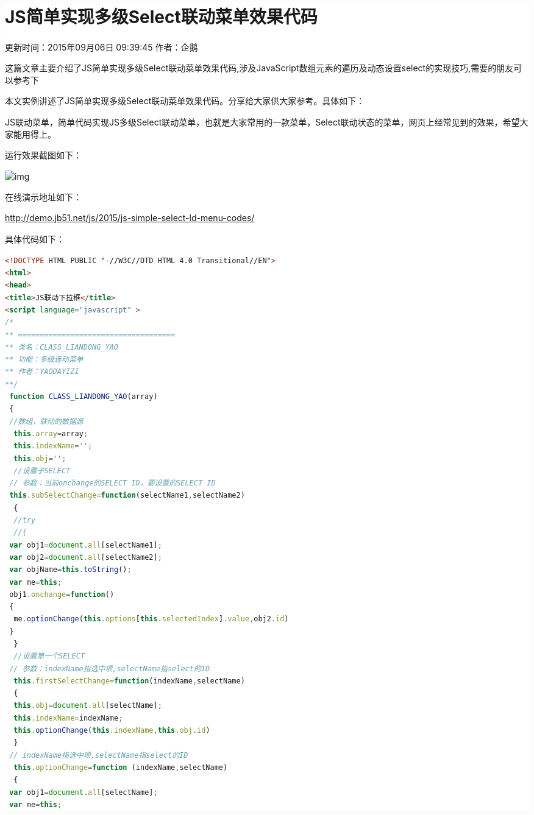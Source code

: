 # JS简单实现多级Select联动菜单效果代码

 更新时间：2015年09月06日 09:39:45  作者：企鹅  

这篇文章主要介绍了JS简单实现多级Select联动菜单效果代码,涉及JavaScript数组元素的遍历及动态设置select的实现技巧,需要的朋友可以参考下

本文实例讲述了JS简单实现多级Select联动菜单效果代码。分享给大家供大家参考。具体如下：

JS联动菜单，简单代码实现JS多级Select联动菜单，也就是大家常用的一款菜单，Select联动状态的菜单，网页上经常见到的效果，希望大家能用得上。

运行效果截图如下：

![img](https://img.jbzj.com/file_images/article/201509/20159694932770.jpg?20158694953)

在线演示地址如下：

http://demo.jb51.net/js/2015/js-simple-select-ld-menu-codes/

具体代码如下：

```html
<!DOCTYPE HTML PUBLIC "-//W3C//DTD HTML 4.0 Transitional//EN">
<html>
<head>
<title>JS联动下拉框</title>
<script language="javascript" >
/* 
** ====================================
** 类名：CLASS_LIANDONG_YAO 
** 功能：多级连动菜单 
** 作者：YAODAYIZI 
**/  
 function CLASS_LIANDONG_YAO(array)
 {
 //数组，联动的数据源
  this.array=array; 
  this.indexName='';
  this.obj='';
  //设置子SELECT
 // 参数：当前onchange的SELECT ID，要设置的SELECT ID
 this.subSelectChange=function(selectName1,selectName2)
  {
  //try
  //{
 var obj1=document.all[selectName1];
 var obj2=document.all[selectName2];
 var objName=this.toString();
 var me=this;
 obj1.onchange=function()
 {
  me.optionChange(this.options[this.selectedIndex].value,obj2.id)
 }
  }
  //设置第一个SELECT
 // 参数：indexName指选中项,selectName指select的ID
  this.firstSelectChange=function(indexName,selectName) 
  {
  this.obj=document.all[selectName];
  this.indexName=indexName;
  this.optionChange(this.indexName,this.obj.id)
  }
 // indexName指选中项,selectName指select的ID
  this.optionChange=function (indexName,selectName)
  {
 var obj1=document.all[selectName];
 var me=this;
```